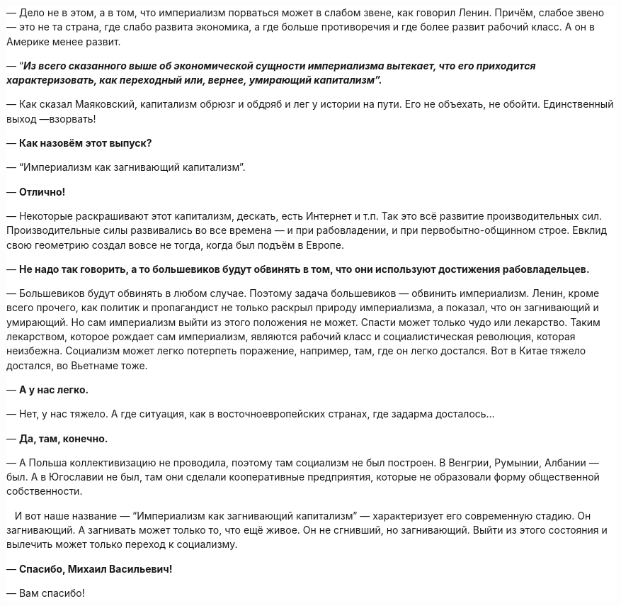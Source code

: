 — Дело не в этом, а в том, что империализм порваться может в слабом звене, как говорил Ленин. Причём, слабое звено — это не та страна, где слабо развита экономика, а где больше противоречия и где более развит рабочий класс. А он в Америке менее развит.

— “**_Из всего сказанного выше об экономической сущности империализма вытекает, что его приходится характеризовать, как переходный или, вернее, умирающий капитализм”._**

— Как сказал Маяковский, капитализм обрюзг и обдряб и лег у истории на пути. Его не объехать, не обойти. Единственный выход —взорвать!

— **Как назовём этот выпуск?**

— “Империализм как загнивающий капитализм”.

— **Отлично!**

— Некоторые раскрашивают этот капитализм, дескать, есть Интернет и т.п. Так это всё развитие производительных сил. Производительные силы развивались во все времена — и при рабовладении, и при первобытно-общинном строе. Евклид свою геометрию создал вовсе не тогда, когда был подъём в Европе.

— **Не надо так говорить, а то большевиков будут обвинять в том, что они используют достижения рабовладельцев.**

— Большевиков будут обвинять в любом случае. Поэтому задача большевиков — обвинить империализм. Ленин, кроме всего прочего, как политик и пропагандист не только раскрыл природу империализма, а показал, что он загнивающий и умирающий. Но сам империализм выйти из этого положения не может. Спасти может только чудо или лекарство. Таким лекарством, которое рождает сам империализм, являются рабочий класс и социалистическая революция, которая неизбежна. Социализм может легко потерпеть поражение, например, там, где он легко достался. Вот в Китае тяжело достался, во Вьетнаме тоже.

— **А у нас легко.**

— Нет, у нас тяжело. А где ситуация, как в восточноевропейских странах, где задарма досталось…

— **Да, там, конечно.**

— А Польша коллективизацию не проводила, поэтому там социализм не был построен. В Венгрии, Румынии, Албании — был. А в Югославии не был, там они сделали кооперативные предприятия, которые не образовали форму общественной собственности.

   И вот наше название — “Империализм как загнивающий капитализм” — характеризует его современную стадию. Он загнивающий. А загнивать может только то, что ещё живое. Он не сгнивший, но загнивающий. Выйти из этого состояния и вылечить может только переход к социализму.

— **Спасибо, Михаил Васильевич!**

— Вам спасибо!